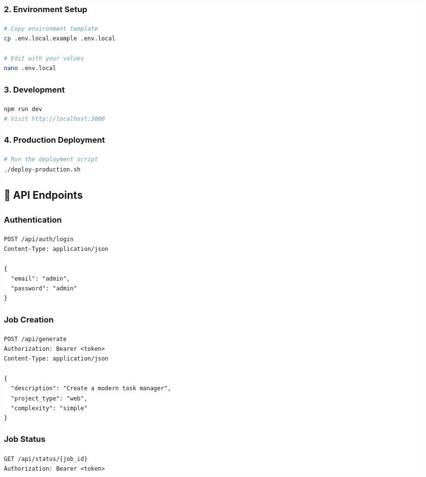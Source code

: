 ### 2. Environment Setup
```bash
# Copy environment template
cp .env.local.example .env.local

# Edit with your values
nano .env.local
```

### 3. Development
```bash
npm run dev
# Visit http://localhost:3000
```

### 4. Production Deployment
```bash
# Run the deployment script
./deploy-production.sh
```

## 🔧 API Endpoints

### Authentication
```http
POST /api/auth/login
Content-Type: application/json

{
  "email": "admin",
  "password": "admin"
}
```

### Job Creation
```http
POST /api/generate
Authorization: Bearer <token>
Content-Type: application/json

{
  "description": "Create a modern task manager",
  "project_type": "web",
  "complexity": "simple"
}
```

### Job Status
```http
GET /api/status/{job_id}
Authorization: Bearer <token>
```
